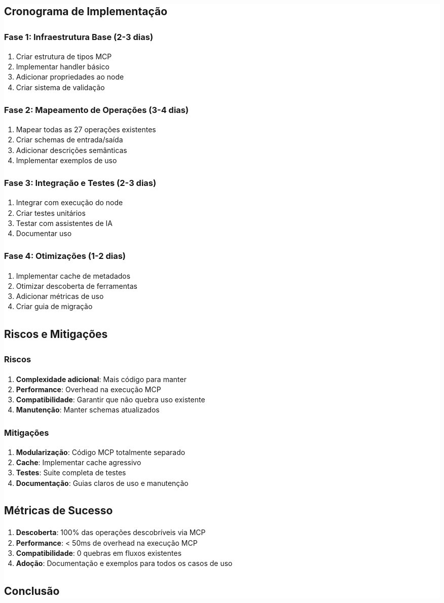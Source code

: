 ## Cronograma de Implementação

### Fase 1: Infraestrutura Base (2-3 dias)
1. Criar estrutura de tipos MCP
2. Implementar handler básico
3. Adicionar propriedades ao node
4. Criar sistema de validação

### Fase 2: Mapeamento de Operações (3-4 dias)
1. Mapear todas as 27 operações existentes
2. Criar schemas de entrada/saída
3. Adicionar descrições semânticas
4. Implementar exemplos de uso

### Fase 3: Integração e Testes (2-3 dias)
1. Integrar com execução do node
2. Criar testes unitários
3. Testar com assistentes de IA
4. Documentar uso

### Fase 4: Otimizações (1-2 dias)
1. Implementar cache de metadados
2. Otimizar descoberta de ferramentas
3. Adicionar métricas de uso
4. Criar guia de migração

## Riscos e Mitigações

### Riscos
1. **Complexidade adicional**: Mais código para manter
2. **Performance**: Overhead na execução MCP
3. **Compatibilidade**: Garantir que não quebra uso existente
4. **Manutenção**: Manter schemas atualizados

### Mitigações
1. **Modularização**: Código MCP totalmente separado
2. **Cache**: Implementar cache agressivo
3. **Testes**: Suite completa de testes
4. **Documentação**: Guias claros de uso e manutenção

## Métricas de Sucesso

1. **Descoberta**: 100% das operações descobríveis via MCP
2. **Performance**: < 50ms de overhead na execução MCP
3. **Compatibilidade**: 0 quebras em fluxos existentes
4. **Adoção**: Documentação e exemplos para todos os casos de uso

## Conclusão

